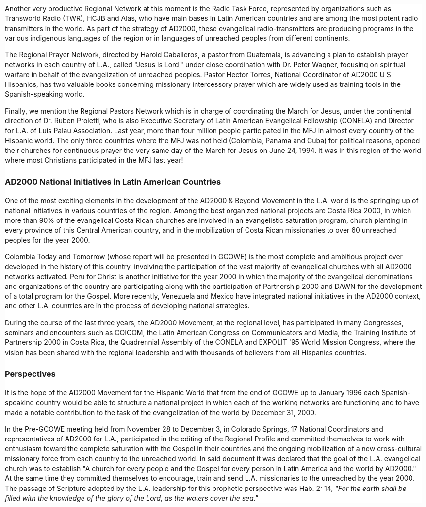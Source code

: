 <p>Another very productive Regional Network at this moment is the Radio Task Force, represented by organizations such as Transworld Radio (TWR), HCJB and Alas, who have main bases in Latin American countries and are among the most potent radio transmitters in the world. As part of the strategy of AD2000, these evangelical radio-transmitters are producing programs in the various indigenous languages of the region or in languages of unreached peoples from different continents.</p>

<p>The Regional Prayer Network, directed by Harold Caballeros, a pastor from Guatemala, is advancing a plan to establish prayer networks in each country of L.A., called "Jesus is Lord," under close coordination with Dr. Peter Wagner, focusing on spiritual warfare in behalf of the evangelization of unreached peoples. Pastor Hector Torres, National Coordinator of AD2000 U S Hispanics, has two valuable books concerning missionary intercessory prayer which are widely used as training tools in the Spanish-speaking world.</p>

<p>Finally, we mention the Regional Pastors Network which is in charge of coordinating the March for Jesus, under the continental direction of Dr. Ruben Proietti, who is also Executive Secretary of Latin American Evangelical Fellowship (CONELA) and Director for L.A. of Luis Palau Association. Last year, more than four million people participated in the MFJ in almost every country of the Hispanic world. The only three countries where the MFJ was not held (Colombia, Panama and Cuba) for political reasons, opened their churches for continuous prayer the very same day of the March for Jesus on June 24, 1994. It was in this region of the world where most Christians participated in the MFJ last year!</p>

<h3>AD2000 National Initiatives in Latin American Countries</h3>

<p>One of the most exciting elements in the development of the AD2000 & Beyond Movement in the L.A. world is the springing up of national initiatives in various countries of the region. Among the best organized national projects are Costa Rica 2000, in which more than 90% of the evangelical Costa Rican churches are involved in an evangelistic saturation program, church planting in every province of this Central American country, and in the mobilization of Costa Rican missionaries to over 60 unreached peoples for the year 2000.</p>

<p>Colombia Today and Tomorrow (whose report will be presented in GCOWE) is the most complete and ambitious project ever developed in the history of this country, involving the participation of the vast majority of evangelical churches with all AD2000 networks activated. Peru for Christ is another initiative for the year 2000 in which the majority of the evangelical denominations and organizations of the country are participating along with the participation of Partnership 2000 and DAWN for the development of a total program for the Gospel. More recently, Venezuela and Mexico have integrated national initiatives in the AD2000 context, and other L.A. countries are in the process of developing national strategies.</p>

<p>During the course of the last three years, the AD2000 Movement, at the regional level, has participated in many Congresses, seminars and encounters such as COICOM, the Latin American Congress on Communicators and Media, the Training Institute of Partnership 2000 in Costa Rica, the Quadrennial Assembly of the CONELA and EXPOLIT '95 World Mission Congress, where the vision has been shared with the regional leadership and with thousands of believers from all Hispanics countries.</p>

<h3>Perspectives</h3>

<p>It is the hope of the AD2000 Movement for the Hispanic World that from the end of GCOWE up to January 1996 each Spanish-speaking country would be able to structure a national project in which each of the working networks are functioning and to have made a notable contribution to the task of the evangelization of the world by December 31, 2000.</p>

<p>In the Pre-GCOWE meeting held from November 28 to December 3, in Colorado Springs, 17 National Coordinators and representatives of AD2000 for L.A., participated in the editing of the Regional Profile and committed themselves to work with enthusiasm toward the complete saturation with the Gospel in their countries and the ongoing mobilization of a new cross-cultural missionary force from each country to the unreached world. In said document it was declared that the goal of the L.A. evangelical church was to establish "A church for every people and the Gospel for every person in Latin America and the world by AD2000." At the same time they committed themselves to encourage, train and send L.A. missionaries to the unreached by the year 2000. The passage of Scripture adopted by the L.A. leadership for this prophetic perspective was Hab. 2: 14, <em>"For the earth shall be filled with the knowledge of the glory of the Lord, as the waters cover the sea."</em></p>
